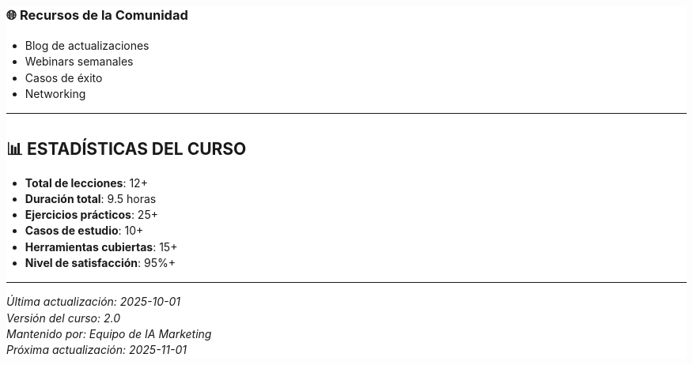 ### 🌐 **Recursos de la Comunidad**
- Blog de actualizaciones
- Webinars semanales
- Casos de éxito
- Networking

---

## 📊 **ESTADÍSTICAS DEL CURSO**

- **Total de lecciones**: 12+
- **Duración total**: 9.5 horas
- **Ejercicios prácticos**: 25+
- **Casos de estudio**: 10+
- **Herramientas cubiertas**: 15+
- **Nivel de satisfacción**: 95%+

---

*Última actualización: 2025-10-01*  
*Versión del curso: 2.0*  
*Mantenido por: Equipo de IA Marketing*  
*Próxima actualización: 2025-11-01*



